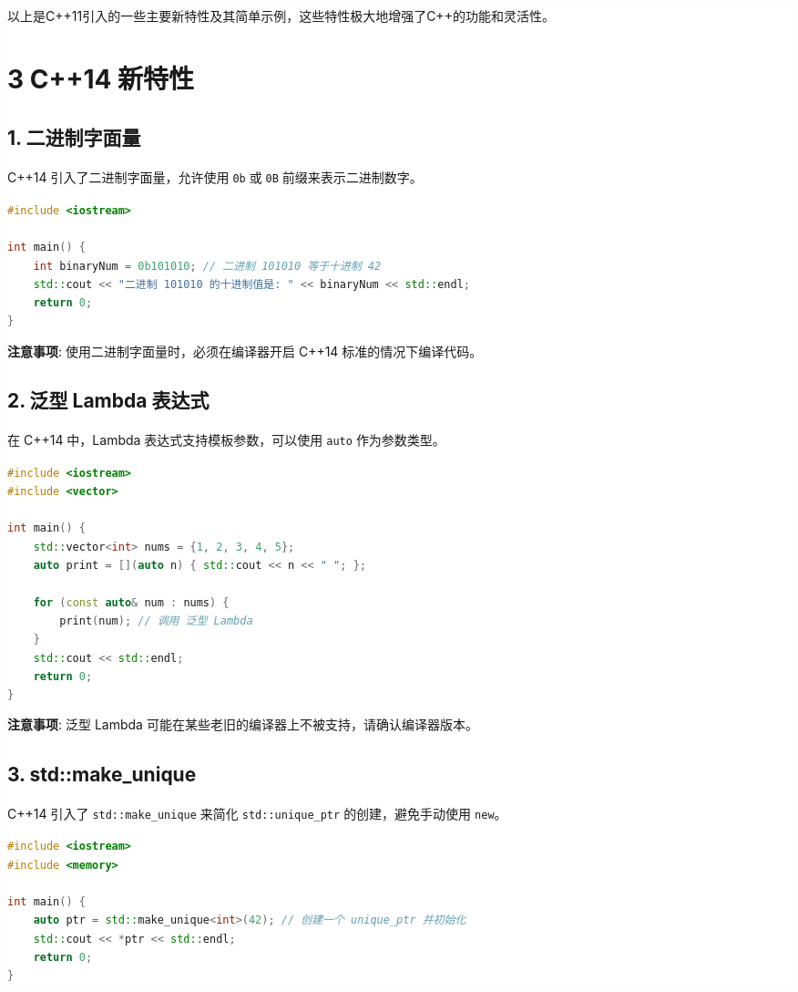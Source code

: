 以上是C++11引入的一些主要新特性及其简单示例，这些特性极大地增强了C++的功能和灵活性。

# 3 C++14 新特性

## 1. 二进制字面量

C++14 引入了二进制字面量，允许使用 `0b` 或 `0B` 前缀来表示二进制数字。

```cpp
#include <iostream>

int main() {
    int binaryNum = 0b101010; // 二进制 101010 等于十进制 42
    std::cout << "二进制 101010 的十进制值是: " << binaryNum << std::endl;
    return 0;
}
```

**注意事项**: 使用二进制字面量时，必须在编译器开启 C++14 标准的情况下编译代码。

## 2. 泛型 Lambda 表达式

在 C++14 中，Lambda 表达式支持模板参数，可以使用 `auto` 作为参数类型。

```cpp
#include <iostream>
#include <vector>

int main() {
    std::vector<int> nums = {1, 2, 3, 4, 5};
    auto print = [](auto n) { std::cout << n << " "; };

    for (const auto& num : nums) {
        print(num); // 调用 泛型 Lambda
    }
    std::cout << std::endl;
    return 0;
}
```

**注意事项**: 泛型 Lambda 可能在某些老旧的编译器上不被支持，请确认编译器版本。

## 3. std::make_unique

C++14 引入了 `std::make_unique` 来简化 `std::unique_ptr` 的创建，避免手动使用 `new`。

```cpp
#include <iostream>
#include <memory>

int main() {
    auto ptr = std::make_unique<int>(42); // 创建一个 unique_ptr 并初始化
    std::cout << *ptr << std::endl;
    return 0;
}
```
